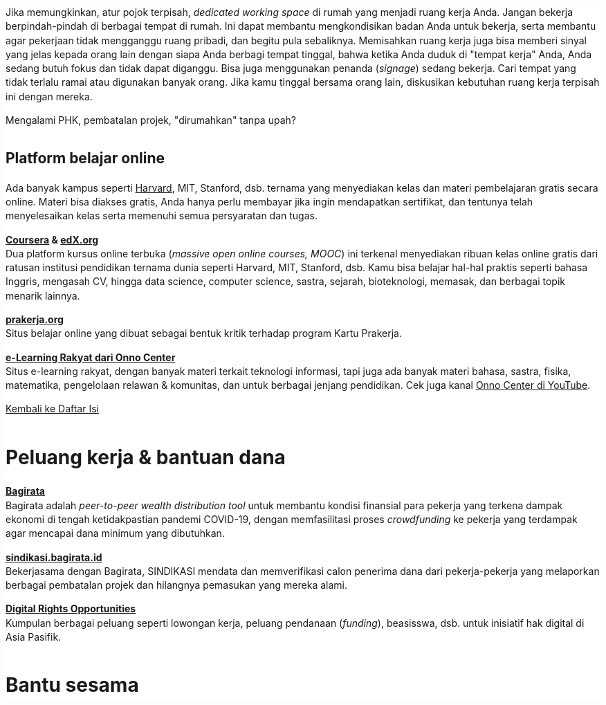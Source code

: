 Jika memungkinkan, atur pojok terpisah, _dedicated working space_ di rumah yang menjadi ruang kerja Anda. Jangan bekerja berpindah-pindah di berbagai tempat di rumah. Ini dapat membantu mengkondisikan badan Anda untuk bekerja, serta membantu agar pekerjaan tidak mengganggu ruang pribadi, dan begitu pula sebaliknya. Memisahkan ruang kerja juga bisa memberi sinyal yang jelas kepada orang lain dengan siapa Anda berbagi tempat tinggal, bahwa ketika Anda duduk di "tempat kerja" Anda, Anda sedang butuh fokus dan tidak dapat diganggu. Bisa juga menggunakan penanda (_signage_) sedang bekerja. Cari tempat yang tidak terlalu ramai atau digunakan banyak orang. Jika kamu tinggal bersama orang lain, diskusikan kebutuhan ruang kerja terpisah ini dengan mereka.

Mengalami PHK, pembatalan projek, "dirumahkan" tanpa upah?

## Platform belajar online

Ada banyak kampus seperti [Harvard](https://online-learning.harvard.edu/catalog?keywords=&paid%5B1%5D=1&max_price=&start_date_range%5Bmin%5D%5Bdate%5D=&start_date_range%5Bmax%5D%5Bdate%5D=), MIT, Stanford, dsb. ternama yang menyediakan kelas dan materi pembelajaran gratis secara online. Materi bisa diakses gratis, Anda hanya perlu membayar jika ingin mendapatkan sertifikat, dan tentunya telah menyelesaikan kelas serta memenuhi semua persyaratan dan tugas.

**[Coursera](https://www.coursera.org/) & [edX.org](https://www.edx.org/)**  
Dua platform kursus online terbuka (_massive open online courses, MOOC_) ini terkenal menyediakan ribuan kelas online gratis dari ratusan institusi pendidikan ternama dunia seperti Harvard, MIT, Stanford, dsb. Kamu bisa belajar hal-hal praktis seperti bahasa Inggris, mengasah CV, hingga data science, computer science, sastra, sejarah, bioteknologi, memasak, dan berbagai topik menarik lainnya.

**[prakerja.org](https://www.prakerja.org/)**  
Situs belajar online yang dibuat sebagai bentuk kritik terhadap program Kartu Prakerja.

**[e-Learning Rakyat dari Onno Center](https://lms.onnocenter.or.id/moodle/)**  
Situs e-learning rakyat, dengan banyak materi terkait teknologi informasi, tapi juga ada banyak materi bahasa, sastra, fisika, matematika, pengelolaan relawan & komunitas, dan untuk berbagai jenjang pendidikan. Cek juga kanal [Onno Center di YouTube](https://www.youtube.com/channel/UCvYfBQdMzsWTbNAsgJEC7Ig).

[Kembali ke Daftar Isi](#daftar-isi)

# Peluang kerja & bantuan dana

**[Bagirata](https://bagirata.id/)**  
Bagirata adalah _peer-to-peer wealth distribution tool_ untuk membantu kondisi finansial para pekerja yang terkena dampak ekonomi di tengah ketidakpastian pandemi COVID-19, dengan memfasilitasi proses _crowdfunding_ ke pekerja yang terdampak agar mencapai dana minimum yang dibutuhkan.

**[sindikasi.bagirata.id](https://sindikasi.bagirata.id)**  
Bekerjasama dengan Bagirata, SINDIKASI mendata dan memverifikasi calon penerima dana dari pekerja-pekerja yang melaporkan berbagai pembatalan projek dan hilangnya pemasukan yang mereka alami.

**[Digital Rights Opportunities](https://coconet.social/opportunities/)**  
Kumpulan berbagai peluang seperti lowongan kerja, peluang pendanaan (_funding_), beasisswa, dsb. untuk inisiatif hak digital di Asia Pasifik.

# Bantu sesama
